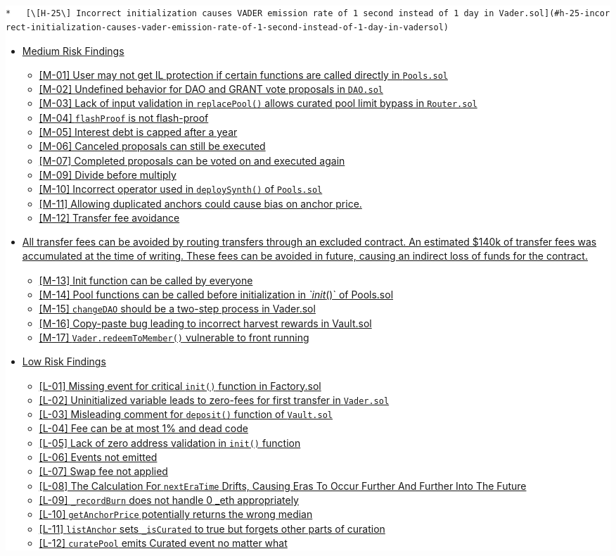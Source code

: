     *   [\[H-25\] Incorrect initialization causes VADER emission rate of 1 second instead of 1 day in Vader.sol](#h-25-incorrect-initialization-causes-vader-emission-rate-of-1-second-instead-of-1-day-in-vadersol)
*   [Medium Risk Findings](#medium-risk-findings)
    
    *   [\[M-01\] User may not get IL protection if certain functions are called directly in `Pools.sol`](#m-01-user-may-not-get-il-protection-if-certain-functions-are-called-directly-in-poolssol)
    *   [\[M-02\] Undefined behavior for DAO and GRANT vote proposals in `DAO.sol`](#m-02-undefined-behavior-for-dao-and-grant-vote-proposals-in-daosol)
    *   [\[M-03\] Lack of input validation in `replacePool()` allows curated pool limit bypass in `Router.sol`](#m-03-lack-of-input-validation-in-replacepool-allows-curated-pool-limit-bypass-in-routersol)
    *   [\[M-04\] `flashProof` is not flash-proof](#m-04-flashproof-is-not-flash-proof)
    *   [\[M-05\] Interest debt is capped after a year](#m-05-interest-debt-is-capped-after-a-year)
    *   [\[M-06\] Canceled proposals can still be executed](#m-06-canceled-proposals-can-still-be-executed)
    *   [\[M-07\] Completed proposals can be voted on and executed again](#m-07-completed-proposals-can-be-voted-on-and-executed-again)
    *   [\[M-09\] Divide before multiply](#m-09-divide-before-multiply)
    *   [\[M-10\] Incorrect operator used in `deploySynth()` of `Pools.sol`](#m-10-incorrect-operator-used-in-deploysynth-of-poolssol)
    *   [\[M-11\] Allowing duplicated anchors could cause bias on anchor price.](#m-11-allowing-duplicated-anchors-could-cause-bias-on-anchor-price)
    *   [\[M-12\] Transfer fee avoidance](#m-12-transfer-fee-avoidance-)
*   [All transfer fees can be avoided by routing transfers through an excluded contract. An estimated $140k of transfer fees was accumulated at the time of writing. These fees can be avoided in future, causing an indirect loss of funds for the contract.](#all-transfer-fees-can-be-avoided-by-routing-transfers-through-an-excluded-contract-an-estimated-140k-of-transfer-fees-was-accumulated-at-the-time-of-writing-these-fees-can-be-avoided-in-future-causing-an-indirect-loss-of-funds-for-the-contract)
    
    *   [\[M-13\] Init function can be called by everyone](#m-13-init-function-can-be-called-by-everyone)
    *   [\[M-14\] Pool functions can be called before initialization in _\`init_()\` of Pools.sol](#m-14-pool-functions-can-be-called-before-initialization-in-init-of-poolssol)
    *   [\[M-15\] `changeDAO` should be a two-step process in Vader.sol](#m-15-changedao-should-be-a-two-step-process-in-vadersol)
    *   [\[M-16\] Copy-paste bug leading to incorrect harvest rewards in Vault.sol](#m-16-copy-paste-bug-leading-to-incorrect-harvest-rewards-in-vaultsol)
    *   [\[M-17\] `Vader.redeemToMember()` vulnerable to front running](#m-17-vaderredeemtomember-vulnerable-to-front-running)
*   [Low Risk Findings](#low-risk-findings)
    
    *   [\[L-01\] Missing event for critical `init()` function in Factory.sol](#l-01-missing-event-for-critical-init-function-in-factorysol)
    *   [\[L-02\] Uninitialized variable leads to zero-fees for first transfer in `Vader.sol`](#l-02-uninitialized-variable-leads-to-zero-fees-for-first-transfer-in-vadersol)
    *   [\[L-03\] Misleading comment for `deposit()` function of `Vault.sol`](#l-03-misleading-comment-for-deposit-function-of-vaultsol)
    *   [\[L-04\] Fee can be at most 1% and dead code](#l-04-fee-can-be-at-most-1-and-dead-code)
    *   [\[L-05\] Lack of zero address validation in `init()` function](#l-05-lack-of-zero-address-validation-in-init-function)
    *   [\[L-06\] Events not emitted](#l-06-events-not-emitted)
    *   [\[L-07\] Swap fee not applied](#l-07-swap-fee-not-applied)
    *   [\[L-08\] The Calculation For `nextEraTime` Drifts, Causing Eras To Occur Further And Further Into The Future](#l-08-the-calculation-for-nexteratime-drifts-causing-eras-to-occur-further-and-further-into-the-future)
    *   [\[L-09\] `_recordBurn` does not handle 0 \_eth appropriately](#l-09-_recordburn-does-not-handle-0-_eth-appropriately)
    *   [\[L-10\] `getAnchorPrice` potentially returns the wrong median](#l-10-getanchorprice-potentially-returns-the-wrong-median)
    *   [\[L-11\] `listAnchor` sets `_isCurated` to true but forgets other parts of curation](#l-11-listanchor-sets-_iscurated-to-true-but-forgets-other-parts-of-curation)
    *   [\[L-12\] `curatePool` emits Curated event no matter what](#l-12-curatepool-emits-curated-event-no-matter-what)